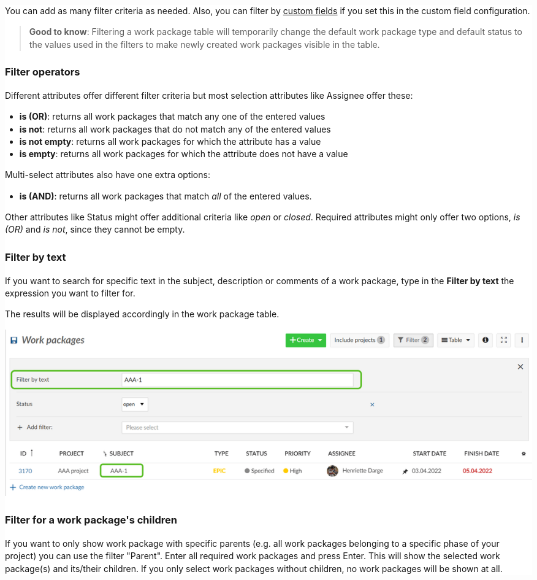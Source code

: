 You can add as many filter criteria as needed. 
Also, you can filter by [custom fields](../../../system-admin-guide/custom-fields) if you set this in the custom field configuration.

> **Good to know**: Filtering a work package table will temporarily change the default work package type and default status to the values used in the filters to make newly created work packages visible in the table.

### Filter operators

Different attributes offer different filter criteria but most selection attributes like Assignee offer these:

- **is (OR)**: returns all work packages that match any one of the entered values
- **is not**: returns all work packages that do not match any of the entered values
- **is not empty**: returns all work packages for which the attribute has a value
- **is empty**: returns all work packages for which the attribute does not have a value

Multi-select attributes also have one extra options:

- **is (AND)**: returns all work packages that match _all_ of the entered values.

Other attributes like Status might offer additional criteria like _open_ or _closed_. Required attributes might only offer two options, _is (OR)_ and _is not_, since they cannot be empty.


### Filter by text
If you want to search for specific text in the subject, description or comments of a work package, type in the **Filter by text** the expression you want to filter for.

The results will be displayed accordingly in the work package table.

![filter-text](filter-text.png)

### Filter for a work package's children

If you want to only show work package with specific parents (e.g. all work packages belonging to a specific phase of your project) you can use the filter "Parent". Enter all required work packages and press Enter. This will show the selected work package(s) and its/their children. 
If you only select work packages without children, no work packages will be shown at all.
